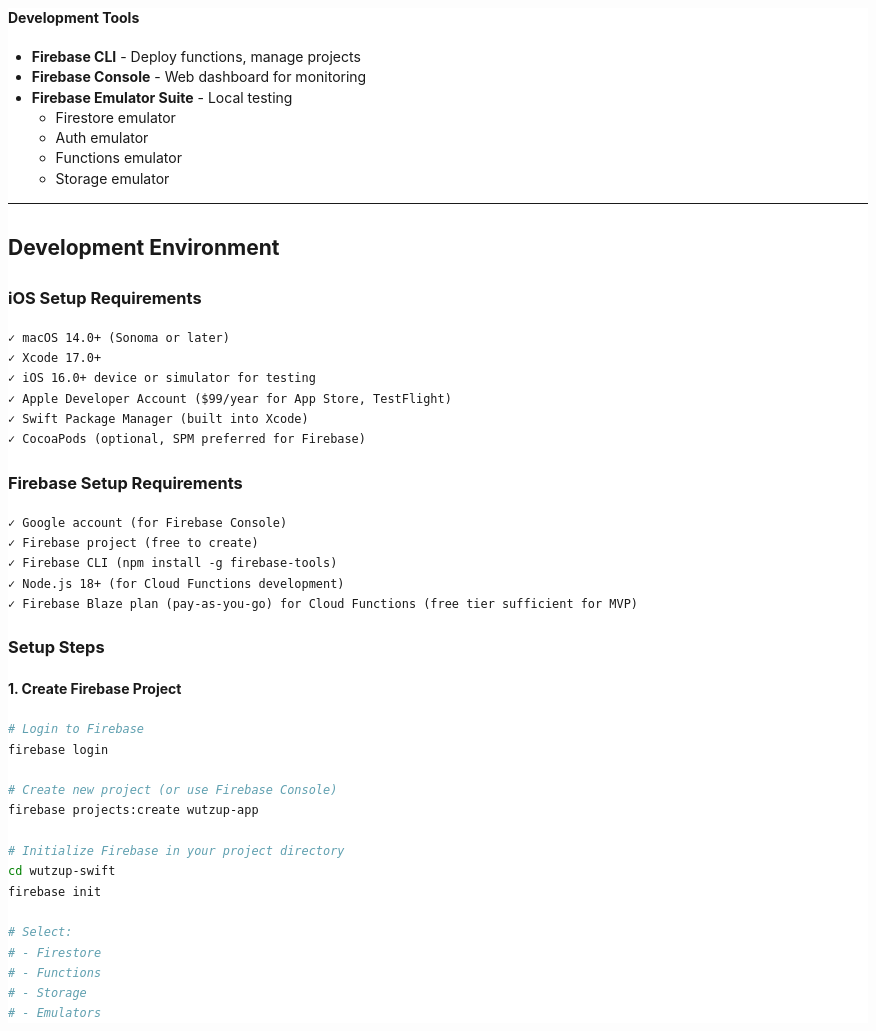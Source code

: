 #### Development Tools

- **Firebase CLI** - Deploy functions, manage projects
- **Firebase Console** - Web dashboard for monitoring
- **Firebase Emulator Suite** - Local testing
  - Firestore emulator
  - Auth emulator
  - Functions emulator
  - Storage emulator

---

## Development Environment

### iOS Setup Requirements

```
✓ macOS 14.0+ (Sonoma or later)
✓ Xcode 17.0+
✓ iOS 16.0+ device or simulator for testing
✓ Apple Developer Account ($99/year for App Store, TestFlight)
✓ Swift Package Manager (built into Xcode)
✓ CocoaPods (optional, SPM preferred for Firebase)
```

### Firebase Setup Requirements

```
✓ Google account (for Firebase Console)
✓ Firebase project (free to create)
✓ Firebase CLI (npm install -g firebase-tools)
✓ Node.js 18+ (for Cloud Functions development)
✓ Firebase Blaze plan (pay-as-you-go) for Cloud Functions (free tier sufficient for MVP)
```

### Setup Steps

#### 1. Create Firebase Project

```bash
# Login to Firebase
firebase login

# Create new project (or use Firebase Console)
firebase projects:create wutzup-app

# Initialize Firebase in your project directory
cd wutzup-swift
firebase init

# Select:
# - Firestore
# - Functions
# - Storage
# - Emulators
```
